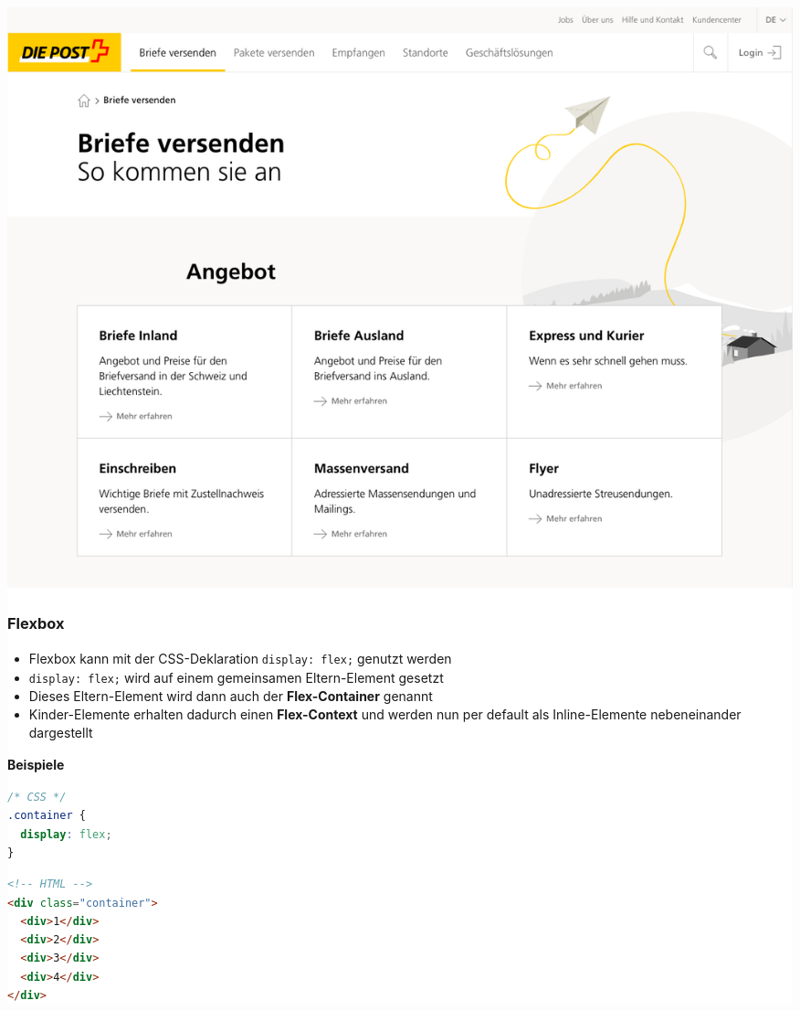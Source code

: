 ![Complex Layout Example](./assets/post-subpage.png)

### Flexbox

* Flexbox kann mit der CSS-Deklaration `display: flex;` genutzt werden
* `display: flex;` wird auf einem gemeinsamen Eltern-Element gesetzt
* Dieses Eltern-Element wird dann auch der **Flex-Container** genannt
* Kinder-Elemente erhalten dadurch einen **Flex-Context** und werden nun per default als Inline-Elemente nebeneinander dargestellt

**Beispiele**

```css
/* CSS */
.container {
  display: flex;
}
```

```html
<!-- HTML -->
<div class="container">
  <div>1</div>
  <div>2</div>
  <div>3</div>
  <div>4</div>
</div>
```
